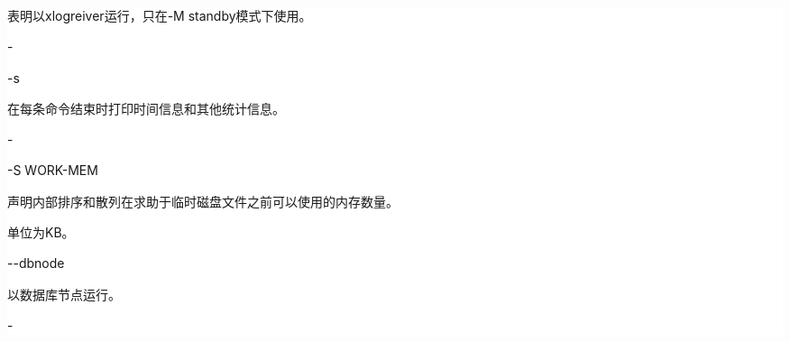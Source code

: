 </td>
<td class="cellrowborder" valign="top" width="44.800000000000004%" headers="mcps1.2.4.1.2 "><p id="zh-cn_topic_0237152404_p14267857124519"><a name="zh-cn_topic_0237152404_p14267857124519"></a><a name="zh-cn_topic_0237152404_p14267857124519"></a>表明以xlogreiver运行，只在-M standby模式下使用。</p>
</td>
<td class="cellrowborder" valign="top" width="29.89%" headers="mcps1.2.4.1.3 "><p id="zh-cn_topic_0237152404_p126755718455"><a name="zh-cn_topic_0237152404_p126755718455"></a><a name="zh-cn_topic_0237152404_p126755718455"></a>-</p>
</td>
</tr>
<tr id="zh-cn_topic_0237152404_zh-cn_topic_0059777816_zh-cn_topic_0058968126_row4407977"><td class="cellrowborder" valign="top" width="25.31%" headers="mcps1.2.4.1.1 "><p id="zh-cn_topic_0237152404_zh-cn_topic_0059777816_zh-cn_topic_0058968126_p47462893"><a name="zh-cn_topic_0237152404_zh-cn_topic_0059777816_zh-cn_topic_0058968126_p47462893"></a><a name="zh-cn_topic_0237152404_zh-cn_topic_0059777816_zh-cn_topic_0058968126_p47462893"></a>-s</p>
</td>
<td class="cellrowborder" valign="top" width="44.800000000000004%" headers="mcps1.2.4.1.2 "><p id="zh-cn_topic_0237152404_zh-cn_topic_0059777816_zh-cn_topic_0058968126_p7555059"><a name="zh-cn_topic_0237152404_zh-cn_topic_0059777816_zh-cn_topic_0058968126_p7555059"></a><a name="zh-cn_topic_0237152404_zh-cn_topic_0059777816_zh-cn_topic_0058968126_p7555059"></a>在每条命令结束时打印时间信息和其他统计信息。</p>
</td>
<td class="cellrowborder" valign="top" width="29.89%" headers="mcps1.2.4.1.3 "><p id="zh-cn_topic_0237152404_zh-cn_topic_0059777816_af9a75fd9d2b74f04a5e5e602f92da1e2"><a name="zh-cn_topic_0237152404_zh-cn_topic_0059777816_af9a75fd9d2b74f04a5e5e602f92da1e2"></a><a name="zh-cn_topic_0237152404_zh-cn_topic_0059777816_af9a75fd9d2b74f04a5e5e602f92da1e2"></a>-</p>
</td>
</tr>
<tr id="zh-cn_topic_0237152404_zh-cn_topic_0059777816_zh-cn_topic_0058968126_row34653585"><td class="cellrowborder" valign="top" width="25.31%" headers="mcps1.2.4.1.1 "><p id="zh-cn_topic_0237152404_zh-cn_topic_0059777816_zh-cn_topic_0058968126_p55376440"><a name="zh-cn_topic_0237152404_zh-cn_topic_0059777816_zh-cn_topic_0058968126_p55376440"></a><a name="zh-cn_topic_0237152404_zh-cn_topic_0059777816_zh-cn_topic_0058968126_p55376440"></a>-S WORK-MEM</p>
</td>
<td class="cellrowborder" valign="top" width="44.800000000000004%" headers="mcps1.2.4.1.2 "><p id="zh-cn_topic_0237152404_zh-cn_topic_0059777816_zh-cn_topic_0058968126_p16173682"><a name="zh-cn_topic_0237152404_zh-cn_topic_0059777816_zh-cn_topic_0058968126_p16173682"></a><a name="zh-cn_topic_0237152404_zh-cn_topic_0059777816_zh-cn_topic_0058968126_p16173682"></a>声明内部排序和散列在求助于临时磁盘文件之前可以使用的内存数量。</p>
</td>
<td class="cellrowborder" valign="top" width="29.89%" headers="mcps1.2.4.1.3 "><p id="zh-cn_topic_0237152404_zh-cn_topic_0059777816_a853d9c21b7954bf492783f20c45425c2"><a name="zh-cn_topic_0237152404_zh-cn_topic_0059777816_a853d9c21b7954bf492783f20c45425c2"></a><a name="zh-cn_topic_0237152404_zh-cn_topic_0059777816_a853d9c21b7954bf492783f20c45425c2"></a>单位为KB。</p>
</td>
</tr>
<tr id="zh-cn_topic_0237152404_zh-cn_topic_0059777816_r43dbb48f491642c59fb33f38ad825a69"><td class="cellrowborder" valign="top" width="25.31%" headers="mcps1.2.4.1.1 "><p id="zh-cn_topic_0237152404_zh-cn_topic_0059777816_a230cd5982752473aa83f951f8bbbb6a0"><a name="zh-cn_topic_0237152404_zh-cn_topic_0059777816_a230cd5982752473aa83f951f8bbbb6a0"></a><a name="zh-cn_topic_0237152404_zh-cn_topic_0059777816_a230cd5982752473aa83f951f8bbbb6a0"></a>--d<span id="ph0959950766"><a name="ph0959950766"></a><a name="ph0959950766"></a>b</span>node</p>
</td>
<td class="cellrowborder" valign="top" width="44.800000000000004%" headers="mcps1.2.4.1.2 "><p id="zh-cn_topic_0237152404_zh-cn_topic_0059777816_a4f3c3201075244948715d44cbc5d638a"><a name="zh-cn_topic_0237152404_zh-cn_topic_0059777816_a4f3c3201075244948715d44cbc5d638a"></a><a name="zh-cn_topic_0237152404_zh-cn_topic_0059777816_a4f3c3201075244948715d44cbc5d638a"></a>以<span id="text1047520124916"><a name="text1047520124916"></a><a name="text1047520124916"></a>数据库节点</span>运行。</p>
</td>
<td class="cellrowborder" valign="top" width="29.89%" headers="mcps1.2.4.1.3 "><p id="zh-cn_topic_0237152404_zh-cn_topic_0059777816_a2a5dc8debf1848ffb9af0dc4611f56fa"><a name="zh-cn_topic_0237152404_zh-cn_topic_0059777816_a2a5dc8debf1848ffb9af0dc4611f56fa"></a><a name="zh-cn_topic_0237152404_zh-cn_topic_0059777816_a2a5dc8debf1848ffb9af0dc4611f56fa"></a>-</p>
</td>
</tr>